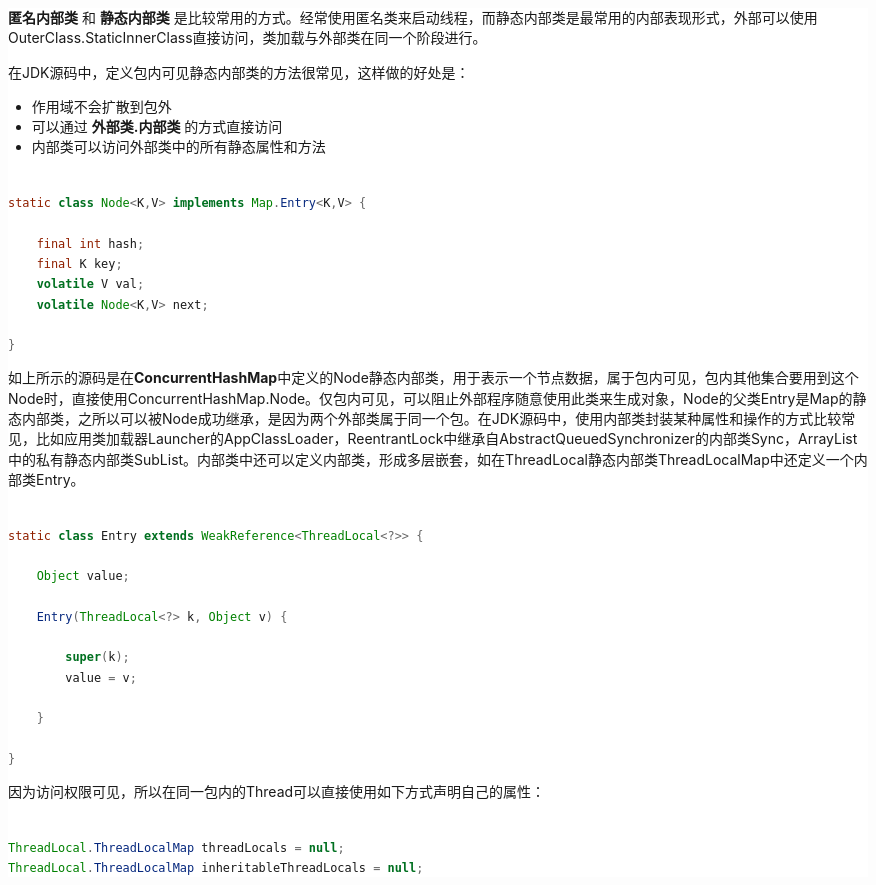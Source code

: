```java


```

**匿名内部类** 和 **静态内部类** 是比较常用的方式。经常使用匿名类来启动线程，而静态内部类是最常用的内部表现形式，外部可以使用OuterClass.StaticInnerClass直接访问，类加载与外部类在同一个阶段进行。


在JDK源码中，定义包内可见静态内部类的方法很常见，这样做的好处是：

+ 作用域不会扩散到包外
+ 可以通过 **外部类.内部类** 的方式直接访问
+ 内部类可以访问外部类中的所有静态属性和方法


```java

static class Node<K,V> implements Map.Entry<K,V> {

    final int hash;
    final K key;
    volatile V val;
    volatile Node<K,V> next;

}

```

如上所示的源码是在**ConcurrentHashMap**中定义的Node静态内部类，用于表示一个节点数据，属于包内可见，包内其他集合要用到这个Node时，直接使用ConcurrentHashMap.Node。仅包内可见，可以阻止外部程序随意使用此类来生成对象，Node的父类Entry是Map的静态内部类，之所以可以被Node成功继承，是因为两个外部类属于同一个包。在JDK源码中，使用内部类封装某种属性和操作的方式比较常见，比如应用类加载器Launcher的AppClassLoader，ReentrantLock中继承自AbstractQueuedSynchronizer的内部类Sync，ArrayList中的私有静态内部类SubList。内部类中还可以定义内部类，形成多层嵌套，如在ThreadLocal静态内部类ThreadLocalMap中还定义一个内部类Entry。

```java

static class Entry extends WeakReference<ThreadLocal<?>> {
    
    Object value;

    Entry(ThreadLocal<?> k, Object v) {

        super(k);
        value = v;

    }

}

```

因为访问权限可见，所以在同一包内的Thread可以直接使用如下方式声明自己的属性：

```java

ThreadLocal.ThreadLocalMap threadLocals = null;
ThreadLocal.ThreadLocalMap inheritableThreadLocals = null;

```
